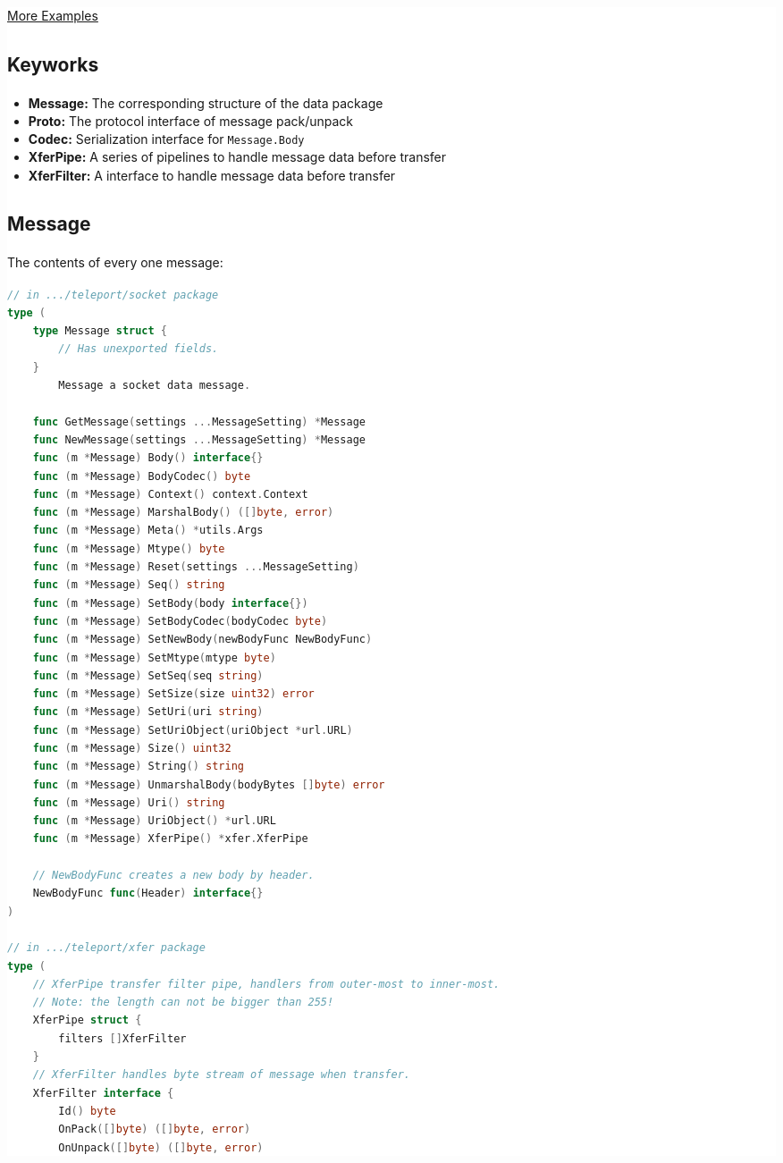 
[More Examples](https://github.com/equnasp/CDS/webapi/teleport/tree/v4/socket/example)

## Keyworks

- **Message:** The corresponding structure of the data package
- **Proto:** The protocol interface of message pack/unpack 
- **Codec:** Serialization interface for `Message.Body`
- **XferPipe:** A series of pipelines to handle message data before transfer
- **XferFilter:** A interface to handle message data before transfer


## Message

The contents of every one message:

```go
// in .../teleport/socket package
type (
	type Message struct {
		// Has unexported fields.
	}
	    Message a socket data message.
	
	func GetMessage(settings ...MessageSetting) *Message
	func NewMessage(settings ...MessageSetting) *Message
	func (m *Message) Body() interface{}
	func (m *Message) BodyCodec() byte
	func (m *Message) Context() context.Context
	func (m *Message) MarshalBody() ([]byte, error)
	func (m *Message) Meta() *utils.Args
	func (m *Message) Mtype() byte
	func (m *Message) Reset(settings ...MessageSetting)
	func (m *Message) Seq() string
	func (m *Message) SetBody(body interface{})
	func (m *Message) SetBodyCodec(bodyCodec byte)
	func (m *Message) SetNewBody(newBodyFunc NewBodyFunc)
	func (m *Message) SetMtype(mtype byte)
	func (m *Message) SetSeq(seq string)
	func (m *Message) SetSize(size uint32) error
	func (m *Message) SetUri(uri string)
	func (m *Message) SetUriObject(uriObject *url.URL)
	func (m *Message) Size() uint32
	func (m *Message) String() string
	func (m *Message) UnmarshalBody(bodyBytes []byte) error
	func (m *Message) Uri() string
	func (m *Message) UriObject() *url.URL
	func (m *Message) XferPipe() *xfer.XferPipe

	// NewBodyFunc creates a new body by header.
	NewBodyFunc func(Header) interface{}
)

// in .../teleport/xfer package
type (
	// XferPipe transfer filter pipe, handlers from outer-most to inner-most.
	// Note: the length can not be bigger than 255!
	XferPipe struct {
		filters []XferFilter
	}
	// XferFilter handles byte stream of message when transfer.
	XferFilter interface {
		Id() byte
		OnPack([]byte) ([]byte, error)
		OnUnpack([]byte) ([]byte, error)
```